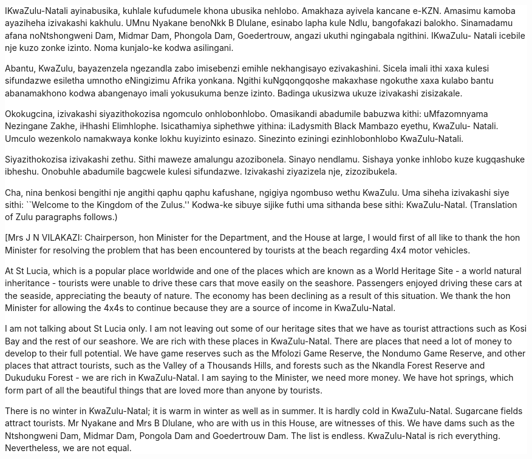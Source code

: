IKwaZulu-Natali  ayinabusika,  kuhlale  kufudumele  khona  ubusika  nehlobo.
Amakhaza  ayivela  kancane  e-KZN.  Amasimu  kamoba   ayaziheha   izivakashi
kakhulu.  UMnu  Nyakane  benoNkk  B  Dlulane,  esinabo  lapha   kule   Ndlu,
bangofakazi  balokho.  Sinamadamu  afana  noNtshongweni  Dam,  Midmar   Dam,
Phongola Dam, Goedertrouw,  angazi  ukuthi  ngingabala  ngithini.  IKwaZulu-
Natali icebile nje kuzo zonke izinto. Noma kunjalo-ke kodwa asilingani.

Abantu, KwaZulu, bayazenzela ngezandla zabo imisebenzi  emihle  nekhangisayo
ezivakashini. Sicela imali ithi  xaxa  kulesi  sifundazwe  esiletha  umnotho
eNingizimu Afrika yonkana.  Ngithi  kuNgqongqoshe  makaxhase  ngokuthe  xaxa
kulabo bantu abanamakhono kodwa abangenayo imali  yokusukuma  benze  izinto.
Badinga ukusizwa ukuze izivakashi zisizakale.

Okokugcina, izivakashi siyazithokozisa  ngomculo  onhlobonhlobo.  Omasikandi
abadumile babuzwa kithi: uMfazomnyama Nezingane Zakhe,  iHhashi  Elimhlophe.
Isicathamiya siphethwe yithina: iLadysmith Black  Mambazo  eyethu,  KwaZulu-
Natali. Umculo wezenkolo namakwaya konke lokhu kuyizinto esinazo.  Sinezinto
eziningi ezinhlobonhlobo KwaZulu-Natali.

Siyazithokozisa izivakashi zethu. Sithi maweze amalungu azozibonela.  Sinayo
nendlamu. Sishaya yonke inhlobo kuze kugqashuke ibheshu. Onobuhle  abadumile
bagcwele kulesi sifundazwe. Izivakashi ziyazizela nje, zizozibukela.

Cha, nina benkosi  bengithi  nje  angithi  qaphu  qaphu  kafushane,  ngigiya
ngombuso wethu KwaZulu. Uma siheha izivakashi siye sithi: ``Welcome  to  the
Kingdom of the Zulus.'' Kodwa-ke  sibuye  sijike  futhi  uma  sithanda  bese
sithi: KwaZulu-Natal. (Translation of Zulu paragraphs follows.)

[Mrs J N VILAKAZI: Chairperson, hon Minister for  the  Department,  and  the
House at large, I would first of all like to  thank  the  hon  Minister  for
resolving the problem that has been encountered by  tourists  at  the  beach
regarding 4x4 motor vehicles.

At St Lucia, which is a popular place worldwide and one of the places  which
are known as a World Heritage Site - a world natural inheritance -  tourists
were  unable  to  drive  these  cars  that  move  easily  on  the  seashore.
Passengers enjoyed driving these  cars  at  the  seaside,  appreciating  the
beauty of nature. The economy  has  been  declining  as  a  result  of  this
situation. We thank the hon Minister  for  allowing  the  4x4s  to  continue
because they are a source of income in KwaZulu-Natal.

I am not talking about St Lucia only. I am  not  leaving  out  some  of  our
heritage sites that we have as tourist attractions such as Kosi Bay and  the
rest of our seashore. We are rich with these places in KwaZulu-Natal.  There
are places that need a lot of money to develop to their full  potential.  We
have game reserves such as  the  Mfolozi  Game  Reserve,  the  Nondumo  Game
Reserve, and other places that attract tourists, such as  the  Valley  of  a
Thousands Hills,  and  forests  such  as  the  Nkandla  Forest  Reserve  and
Dukuduku Forest -  we  are  rich  in  KwaZulu-Natal.  I  am  saying  to  the
Minister, we need more money. We have hot springs, which form  part  of  all
the beautiful things that are loved more than anyone by tourists.

There is no winter in KwaZulu-Natal; it is warm in  winter  as  well  as  in
summer. It  is  hardly  cold  in  KwaZulu-Natal.  Sugarcane  fields  attract
tourists. Mr Nyakane and Mrs B Dlulane, who are with us in this  House,  are
witnesses of this. We have dams such as the  Ntshongweni  Dam,  Midmar  Dam,
Pongola Dam and Goedertrouw Dam. The list is endless. KwaZulu-Natal is  rich
everything. Nevertheless, we are not equal.
